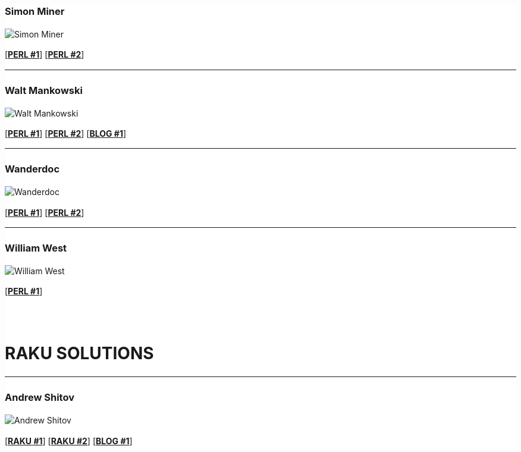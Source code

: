 ### Simon Miner
![Simon Miner](/images/team/simon-miner.jpg)

[[**PERL #1**](https://github.com/manwar/perlweeklychallenge-club/blob/master/challenge-072/simon-miner/perl/ch-1.pl)]
[[**PERL #2**](https://github.com/manwar/perlweeklychallenge-club/blob/master/challenge-072/simon-miner/perl/ch-2.pl)]

***

### Walt Mankowski
![Walt Mankowski](/images/team/walt-mankowski.jpg)

[[**PERL #1**](https://github.com/manwar/perlweeklychallenge-club/blob/master/challenge-072/walt-mankowski/perl/ch-1.pl)]
[[**PERL #2**](https://github.com/manwar/perlweeklychallenge-club/blob/master/challenge-072/walt-mankowski/perl/ch-2.pl)]
[[**BLOG #1**](http://www.mawode.com/blog/blog/2020/08/04/perl-weekly-challenge-72/)]

***

### Wanderdoc
![Wanderdoc](/images/team/user.jpg)

[[**PERL #1**](https://github.com/manwar/perlweeklychallenge-club/blob/master/challenge-072/wanderdoc/perl/ch-1.pl)]
[[**PERL #2**](https://github.com/manwar/perlweeklychallenge-club/blob/master/challenge-072/wanderdoc/perl/ch-2.pl)]

***

### William West
![William West](/images/team/user.jpg)

[[**PERL #1**](https://github.com/manwar/perlweeklychallenge-club/blob/master/challenge-072/will-west/perl/ch-1.pl)]

<br>

# RAKU SOLUTIONS

***

### Andrew Shitov
![Andrew Shitov](/images/team/user.jpg)

[[**RAKU #1**](https://github.com/manwar/perlweeklychallenge-club/blob/master/challenge-072/ash/raku/ch-1.raku)]
[[**RAKU #2**](https://github.com/manwar/perlweeklychallenge-club/blob/master/challenge-072/ash/raku/ch-2.raku)]
[[**BLOG #1**](https://andrewshitov.com/2020/08/04/raku-challenge-week-72/)]
